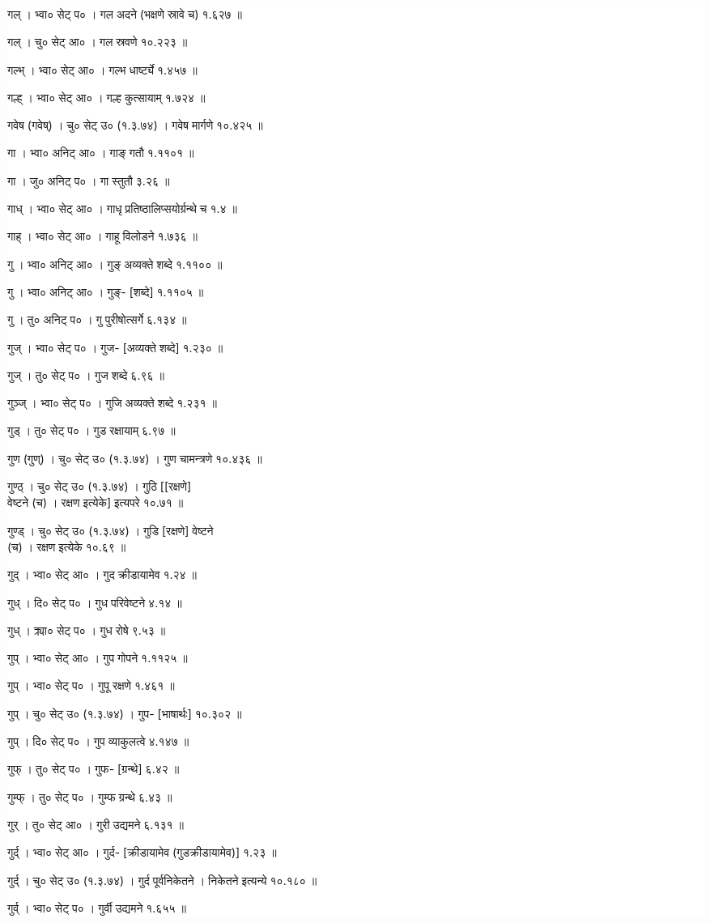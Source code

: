 गल् । भ्वा० सेट् प० । गल अदने (भक्षणे स्रावे च) १.६२७ ॥  
  
गल् । चु० सेट् आ० । गल स्रवणे १०.२२३ ॥  
  
गल्भ् । भ्वा० सेट् आ० । गल्भ धार्ष्ट्ये १.४५७ ॥  
  
गल्ह् । भ्वा० सेट् आ० । गल्ह कुत्सायाम् १.७२४ ॥  
  
गवेष (गवेष्) । चु० सेट् उ० (१.३.७४) । गवेष मार्गणे १०.४२५ ॥  
  
गा । भ्वा० अनिट् आ० । गाङ् गतौ १.११०१ ॥  
  
गा । जु० अनिट् प० । गा स्तुतौ ३.२६ ॥  
  
गाध् । भ्वा० सेट् आ० । गाधृ प्रतिष्ठालिप्सयोर्ग्रन्थे च १.४ ॥  
  
गाह् । भ्वा० सेट् आ० । गाहू विलोडने १.७३६ ॥  
  
गु । भ्वा० अनिट् आ० । गुङ् अव्यक्ते शब्दे १.११०० ॥  
  
गु । भ्वा० अनिट् आ० । गुङ्- [शब्दे] १.११०५ ॥  
  
गु । तु० अनिट् प० । गु पुरीषोत्सर्गे ६.१३४ ॥  
  
गुज् । भ्वा० सेट् प० । गुज- [अव्यक्ते शब्दे] १.२३० ॥  
  
गुज् । तु० सेट् प० । गुज शब्दे ६.९६ ॥  
  
गुञ्ज् । भ्वा० सेट् प० । गुजि अव्यक्ते शब्दे १.२३१ ॥  
  
गुड् । तु० सेट् प० । गुड रक्षायाम् ६.९७ ॥  
  
गुण (गुण्) । चु० सेट् उ० (१.३.७४) । गुण चामन्त्रणे १०.४३६ ॥  
  
गुण्ठ् । चु० सेट् उ० (१.३.७४) । गुठि [[रक्षणे]  
               वेष्टने (च) । रक्षण इत्येके] इत्यपरे १०.७१ ॥  
  
गुण्ड् । चु० सेट् उ० (१.३.७४) । गुडि [रक्षणे] वेष्टने  
                  (च) । रक्षण इत्येके १०.६९ ॥  
  
गुद् । भ्वा० सेट् आ० । गुद क्रीडायामेव १.२४ ॥  
  
गुध् । दि० सेट् प० । गुध परिवेष्टने ४.१४ ॥  
  
गुध् । क्र्या० सेट् प० । गुध रोषे ९.५३ ॥  
  
गुप् । भ्वा० सेट् आ० । गुप गोपने १.११२५ ॥  
  
गुप् । भ्वा० सेट् प० । गुपू रक्षणे १.४६१ ॥  
  
गुप् । चु० सेट् उ० (१.३.७४) । गुप- [भाषार्थः] १०.३०२ ॥  
  
गुप् । दि० सेट् प० । गुप व्याकुलत्वे ४.१४७ ॥  
  
गुफ् । तु० सेट् प० । गुफ- [ग्रन्थे] ६.४२ ॥  
  
गुम्फ् । तु० सेट् प० । गुम्फ ग्रन्थे ६.४३ ॥  
  
गुर् । तु० सेट् आ० । गुरी उद्यमने ६.१३१ ॥  
  
गुर्द् । भ्वा० सेट् आ० । गुर्द- [क्रीडायामेव (गुडक्रीडायामेव)] १.२३ ॥  
  
गुर्द् । चु० सेट् उ० (१.३.७४) । गुर्द पूर्वनिकेतने । निकेतने इत्यन्ये १०.१८० ॥  
  
गुर्व् । भ्वा० सेट् प० । गुर्वी उद्यमने १.६५५ ॥  
  